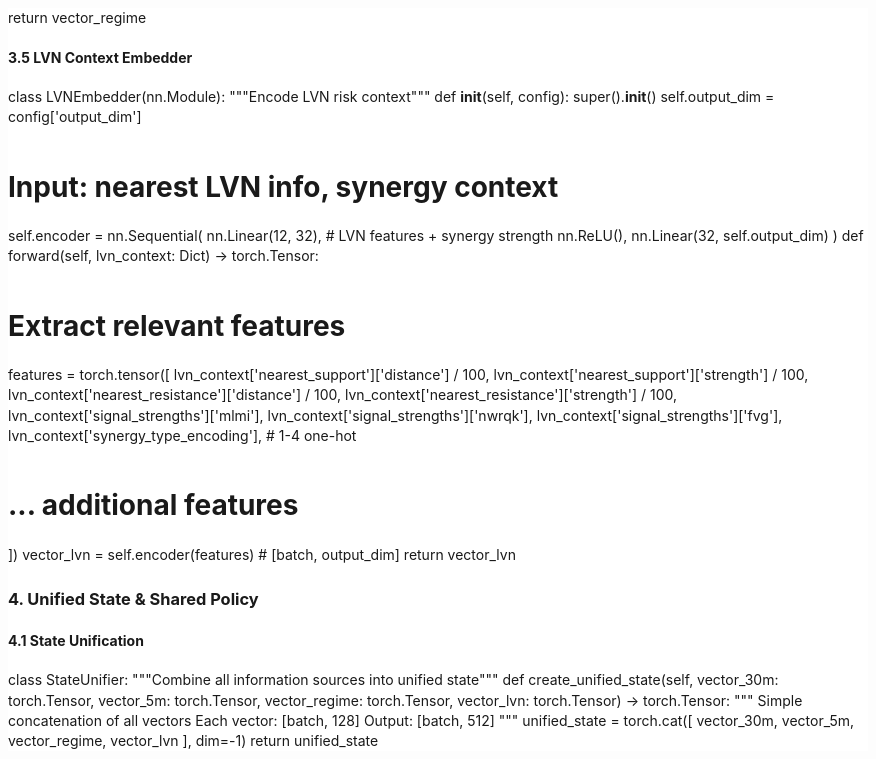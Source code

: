 return vector_regime

#### 3.5 LVN Context Embedder

class LVNEmbedder(nn.Module):
"""Encode LVN risk context"""
def __init__(self, config):
super().__init__()
self.output_dim = config['output_dim']
# Input: nearest LVN info, synergy context
self.encoder = nn.Sequential(
nn.Linear(12, 32), # LVN features + synergy strength
nn.ReLU(),
nn.Linear(32, self.output_dim)
)
def forward(self, lvn_context: Dict) -> torch.Tensor:
# Extract relevant features
features = torch.tensor([
lvn_context['nearest_support']['distance'] / 100,
lvn_context['nearest_support']['strength'] / 100,
lvn_context['nearest_resistance']['distance'] / 100,
lvn_context['nearest_resistance']['strength'] / 100,
lvn_context['signal_strengths']['mlmi'],
lvn_context['signal_strengths']['nwrqk'],
lvn_context['signal_strengths']['fvg'],
lvn_context['synergy_type_encoding'], # 1-4 one-hot
# ... additional features
])
vector_lvn = self.encoder(features) # [batch, output_dim]
return vector_lvn

### 4. Unified State & Shared Policy

#### 4.1 State Unification

class StateUnifier:
"""Combine all information sources into unified state"""
def create_unified_state(self,
vector_30m: torch.Tensor,
vector_5m: torch.Tensor,
vector_regime: torch.Tensor,
vector_lvn: torch.Tensor) -> torch.Tensor:
"""
Simple concatenation of all vectors
Each vector: [batch, 128]
Output: [batch, 512]
"""
unified_state = torch.cat([
vector_30m,
vector_5m,
vector_regime,
vector_lvn
], dim=-1)
return unified_state
